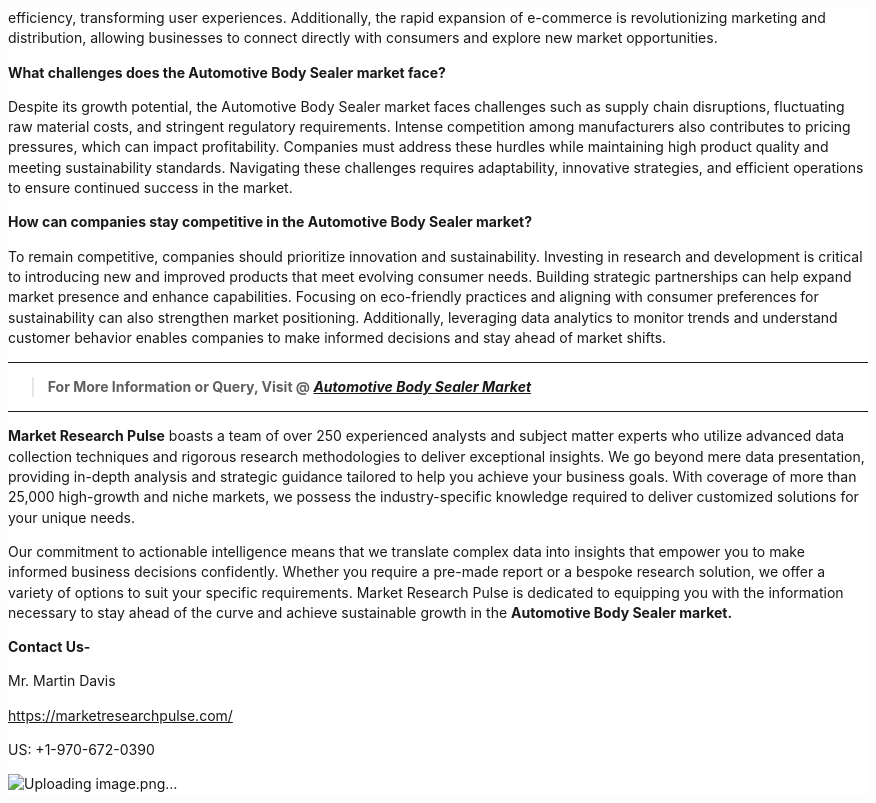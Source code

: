 efficiency, transforming user experiences. Additionally, the rapid expansion of e-commerce is revolutionizing marketing and distribution, allowing businesses to connect directly with consumers and explore new market opportunities.</p><p><strong>What challenges does the Automotive Body Sealer market face?</strong></p><p>Despite its growth potential, the Automotive Body Sealer market faces challenges such as supply chain disruptions, fluctuating raw material costs, and stringent regulatory requirements. Intense competition among manufacturers also contributes to pricing pressures, which can impact profitability. Companies must address these hurdles while maintaining high product quality and meeting sustainability standards. Navigating these challenges requires adaptability, innovative strategies, and efficient operations to ensure continued success in the market.</p><p><strong>How can companies stay competitive in the Automotive Body Sealer market?</strong></p><p>To remain competitive, companies should prioritize innovation and sustainability. Investing in research and development is critical to introducing new and improved products that meet evolving consumer needs. Building strategic partnerships can help expand market presence and enhance capabilities. Focusing on eco-friendly practices and aligning with consumer preferences for sustainability can also strengthen market positioning. Additionally, leveraging data analytics to monitor trends and understand customer behavior enables companies to make informed decisions and stay ahead of market shifts.</p><hr /><blockquote><p><strong>For More Information or Query, Visit @&nbsp;<em><a href="https://marketresearchpulse.com/report/108109/automotive-body-sealer-market?utm_source=Linkedin&utm_medium=0116">Automotive Body Sealer Market</a></em></strong></p></blockquote><hr /><p><strong>Market Research Pulse</strong> boasts a team of over 250 experienced analysts and subject matter experts who utilize advanced data collection techniques and rigorous research methodologies to deliver exceptional insights. We go beyond mere data presentation, providing in-depth analysis and strategic guidance tailored to help you achieve your business goals. With coverage of more than 25,000 high-growth and niche markets, we possess the industry-specific knowledge required to deliver customized solutions for your unique needs.</p><p>Our commitment to actionable intelligence means that we translate complex data into insights that empower you to make informed business decisions confidently. Whether you require a pre-made report or a bespoke research solution, we offer a variety of options to suit your specific requirements. Market Research Pulse is dedicated to equipping you with the information necessary to stay ahead of the curve and achieve sustainable growth in the <strong>Automotive Body Sealer market.</strong></p><p><strong>Contact Us-</strong></p><p>Mr. Martin Davis</p><p>https://marketresearchpulse.com/</p><p>US: +1-970-672-0390</p>
![Uploading image.png…]()
